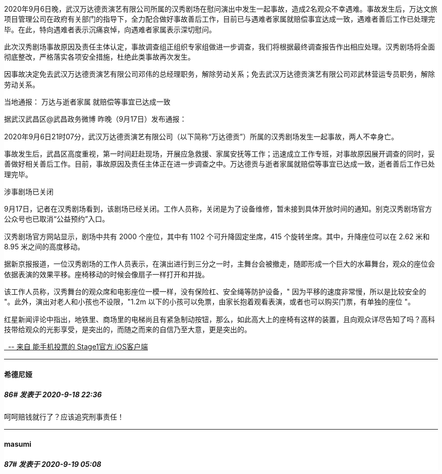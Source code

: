 2020年9月6日晚，武汉万达德贡演艺有限公司所属的汉秀剧场在慰问演出中发生一起事故，造成2名观众不幸遇难。事故发生后，万达文旅项目管理公司在政府有关部门的指导下，全力配合做好事故善后工作，目前已与遇难者家属就赔偿事宜达成一致，遇难者善后工作已处理完毕。在此，特向遇难者表示沉痛哀悼，向遇难者家属表示深切慰问。

此次汉秀剧场事故原因及责任主体认定，事故调查组正组织专家组做进一步调查，我们将根据最终调查报告作出相应处理。汉秀剧场将全面彻底整改，严格落实各项安全措施，杜绝此类事故再次发生。

因事故决定免去武汉万达德贡演艺有限公司邓伟的总经理职务，解除劳动关系；免去武汉万达德贡演艺有限公司邓武林营运专员职务，解除劳动关系。



当地通报：
万达与逝者家属
就赔偿等事宜已达成一致

据武汉武昌区@武昌政务微博 昨晚（9月17日）发布通报：

2020年9月6日21时07分，武汉万达德贡演艺有限公司（以下简称“万达德贡”）所属的汉秀剧场发生一起事故，两人不幸身亡。

事故发生后，武昌区高度重视，第一时间赶赴现场，开展应急救援、家属安抚等工作；迅速成立工作专班，对事故原因展开调查的同时，妥善做好相关善后工作。目前，事故原因及责任主体正在进一步调查之中。万达德贡与逝者家属就赔偿等事宜已达成一致，逝者善后工作已处理完毕。




涉事剧场已关闭

9月17日，记者在汉秀剧场看到，该剧场已经关闭。工作人员称，关闭是为了设备维修，暂未接到具体开放时间的通知。别克汉秀剧场官方公众号也已取消“公益预约”入口。



汉秀剧场官方网站显示，剧场中共有 2000 个座位，其中有 1102 个可升降固定坐席，415 个旋转坐席。其中，升降座位可以在 2.62 米和 8.95 米之间的高度移动。

据新京报报道，一位汉秀剧场的工作人员表示，在演出进行到三分之一时，主舞台会被撤走，随即形成一个巨大的水幕舞台，观众的座位会依据表演的效果平移。座椅移动的时候会像扇子一样打开和并拢。

该工作人员称，汉秀舞台的观众席和电影座位一模一样，没有保险杠、安全绳等防护设备，" 因为平移的速度非常慢，所以是比较安全的 "。此外，演出对老人和小孩也不设限，"1.2m 以下的小孩可以免票，由家长抱着观看表演，或者也可以购买门票，有单独的座位 "。

红星新闻评论中指出，地铁里、商场里的电梯尚且有紧急制动按钮，那么，如此高大上的座椅有这样的装置，且向观众详尽告知了吗？高科技带给观众的光影享受，是突出的，而随之而来的自信乃至大意，更是突出的。

[  -- 来自 能手机投票的 Stage1官方 iOS客户端](https://itunes.apple.com/fi/app/saraba1st/id1221237470?mt=8)







*****

####  希德尼娅  
##### 86#       发表于 2020-9-18 22:36




呵呵赔钱就行了？应该追究刑事责任！







*****

####  masumi  
##### 87#       发表于 2020-9-19 05:08

